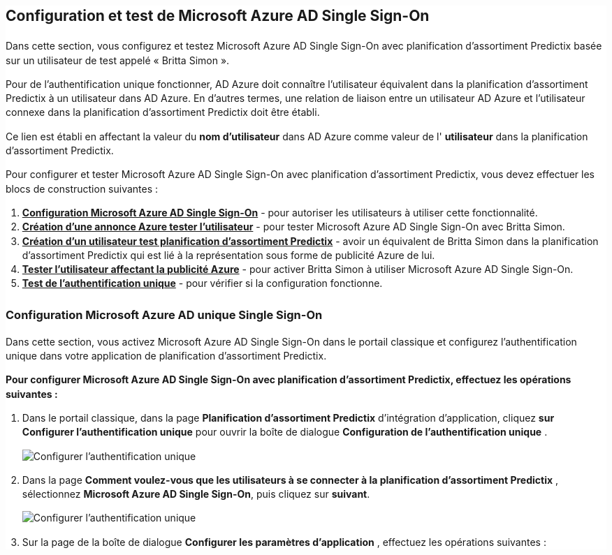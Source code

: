 
##  <a name="configuring-and-testing-microsoft-azure-ad-single-sign-on"></a>Configuration et test de Microsoft Azure AD Single Sign-On
Dans cette section, vous configurez et testez Microsoft Azure AD Single Sign-On avec planification d’assortiment Predictix basée sur un utilisateur de test appelé « Britta Simon ».

Pour de l’authentification unique fonctionner, AD Azure doit connaître l’utilisateur équivalent dans la planification d’assortiment Predictix à un utilisateur dans AD Azure. En d’autres termes, une relation de liaison entre un utilisateur AD Azure et l’utilisateur connexe dans la planification d’assortiment Predictix doit être établi.

Ce lien est établi en affectant la valeur du **nom d’utilisateur** dans AD Azure comme valeur de l' **utilisateur** dans la planification d’assortiment Predictix.

Pour configurer et tester Microsoft Azure AD Single Sign-On avec planification d’assortiment Predictix, vous devez effectuer les blocs de construction suivantes :

1. **[Configuration Microsoft Azure AD Single Sign-On](#configuring-azure-ad-single-sign-on)** - pour autoriser les utilisateurs à utiliser cette fonctionnalité.
2. **[Création d’une annonce Azure tester l’utilisateur](#creating-an-azure-ad-test-user)** - pour tester Microsoft Azure AD Single Sign-On avec Britta Simon.
3. **[Création d’un utilisateur test planification d’assortiment Predictix](#creating-a-predictix-price-reporting-test-user)** - avoir un équivalent de Britta Simon dans la planification d’assortiment Predictix qui est lié à la représentation sous forme de publicité Azure de lui.
4. **[Tester l’utilisateur affectant la publicité Azure](#assigning-the-azure-ad-test-user)** - pour activer Britta Simon à utiliser Microsoft Azure AD Single Sign-On.
5. **[Test de l’authentification unique](#testing-single-sign-on)** - pour vérifier si la configuration fonctionne.

### <a name="configuring-microsoft-azure-ad-single-sign-on"></a>Configuration Microsoft Azure AD unique Single Sign-On

Dans cette section, vous activez Microsoft Azure AD Single Sign-On dans le portail classique et configurez l’authentification unique dans votre application de planification d’assortiment Predictix.


**Pour configurer Microsoft Azure AD Single Sign-On avec planification d’assortiment Predictix, effectuez les opérations suivantes :**

1. Dans le portail classique, dans la page **Planification d’assortiment Predictix** d’intégration d’application, cliquez **sur Configurer l’authentification unique** pour ouvrir la boîte de dialogue **Configuration de l’authentification unique** .
     
    ![Configurer l’authentification unique][6] 

2. Dans la page **Comment voulez-vous que les utilisateurs à se connecter à la planification d’assortiment Predictix** , sélectionnez **Microsoft Azure AD Single Sign-On**, puis cliquez sur **suivant**.

    ![Configurer l’authentification unique](./media/active-directory-saas-predictix-assortment-planning-tutorial/tutorial_predictixassortmentplanning_03.png) 

3. Sur la page de la boîte de dialogue **Configurer les paramètres d’application** , effectuez les opérations suivantes :


[1]: ./media/active-directory-saas-predictix-assortment-planning-tutorial/tutorial_general_01.png
[2]: ./media/active-directory-saas-predictix-assortment-planning-tutorial/tutorial_general_02.png
[3]: ./media/active-directory-saas-predictix-assortment-planning-tutorial/tutorial_general_03.png
[4]: ./media/active-directory-saas-predictix-assortment-planning-tutorial/tutorial_general_04.png
[6]: ./media/active-directory-saas-predictix-assortment-planning-tutorial/tutorial_general_05.png
[10]: ./media/active-directory-saas-predictix-assortment-planning-tutorial/tutorial_general_06.png
[11]: ./media/active-directory-saas-predictix-assortment-planning-tutorial/tutorial_general_07.png
[20]: ./media/active-directory-saas-predictix-assortment-planning-tutorial/tutorial_general_100.png
[200]: ./media/active-directory-saas-predictix-assortment-planning-tutorial/tutorial_general_200.png
[201]: ./media/active-directory-saas-predictix-assortment-planning-tutorial/tutorial_general_201.png
[203]: ./media/active-directory-saas-predictix-assortment-planning-tutorial/tutorial_general_203.png
[204]: ./media/active-directory-saas-predictix-assortment-planning-tutorial/tutorial_general_204.png
[205]: ./media/active-directory-saas-predictix-assortment-planning-tutorial/tutorial_general_205.png